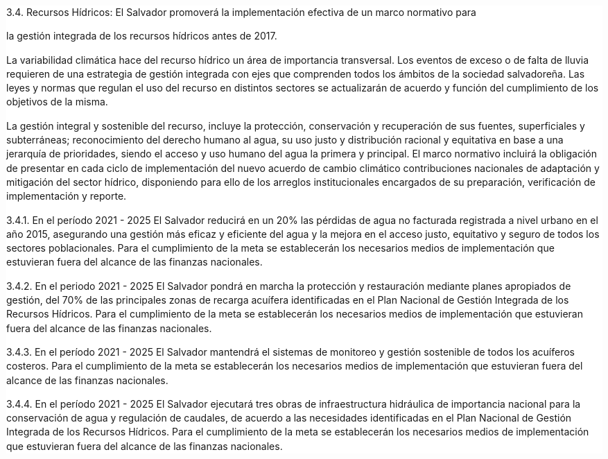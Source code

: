 
 

 
3.4.  Recursos Hídricos: El Salvador promoverá la implementación efectiva de un marco normativo para 

la gestión integrada de los recursos hídricos antes de 2017.  
 
La variabilidad climática hace del recurso hídrico un área de importancia transversal. Los eventos de 
exceso o de falta de lluvia requieren de una estrategia de gestión integrada con ejes que comprenden 
todos los ámbitos de la sociedad salvadoreña. Las leyes y normas que regulan el uso del recurso en 
distintos  sectores  se  actualizarán  de  acuerdo  y  función  del  cumplimiento  de  los  objetivos  de  la 
misma. 
 
La gestión integral y sostenible del recurso, incluye la protección, conservación y recuperación de sus 
fuentes, superficiales y subterráneas; reconocimiento del derecho humano al agua, su uso justo y 
distribución  racional  y  equitativa  en  base  a  una  jerarquía  de  prioridades,  siendo  el  acceso  y  uso 
humano del agua la primera y principal. El marco normativo incluirá la obligación de presentar en 
cada ciclo de implementación del nuevo acuerdo de cambio climático contribuciones nacionales de 
adaptación  y  mitigación  del  sector  hídrico,  disponiendo  para  ello  de  los  arreglos  institucionales 
encargados de su preparación, verificación de implementación y reporte. 

3.4.1.  En el período 2021 - 2025 El Salvador reducirá en un 20% las pérdidas de agua no facturada 
registrada a nivel urbano en el año 2015, asegurando una gestión más eficaz y eficiente del 
agua y  la mejora en el acceso justo, equitativo y seguro de todos los sectores poblacionales. 
Para el cumplimiento de la meta se establecerán los necesarios medios de implementación 
que estuvieran fuera del alcance de las finanzas nacionales. 

3.4.2.  En  el  periodo  2021  -  2025  El  Salvador  pondrá  en  marcha  la    protección  y  restauración 
mediante planes apropiados de gestión, del 70%  de las principales zonas de recarga acuífera 
identificadas  en  el  Plan  Nacional  de  Gestión  Integrada  de  los  Recursos  Hídricos.  Para  el 
cumplimiento  de  la  meta  se  establecerán  los  necesarios  medios  de  implementación  que 
estuvieran fuera del alcance de las finanzas nacionales. 

3.4.3.  En  el  período  2021  -  2025  El    Salvador  mantendrá  el  sistemas  de  monitoreo  y  gestión 
sostenible de todos los acuíferos costeros. Para el cumplimiento de la meta se establecerán 
los necesarios medios de implementación que estuvieran fuera del alcance de las finanzas 
nacionales. 

3.4.4.  En el período 2021 - 2025 El Salvador ejecutará  tres obras de infraestructura hidráulica de 
importancia nacional para la conservación de agua y regulación de caudales, de acuerdo a 
las  necesidades  identificadas  en  el  Plan  Nacional  de  Gestión  Integrada  de  los  Recursos 
Hídricos.  Para  el  cumplimiento  de  la  meta  se  establecerán  los  necesarios  medios  de 
implementación que estuvieran fuera del alcance de las finanzas nacionales.  
